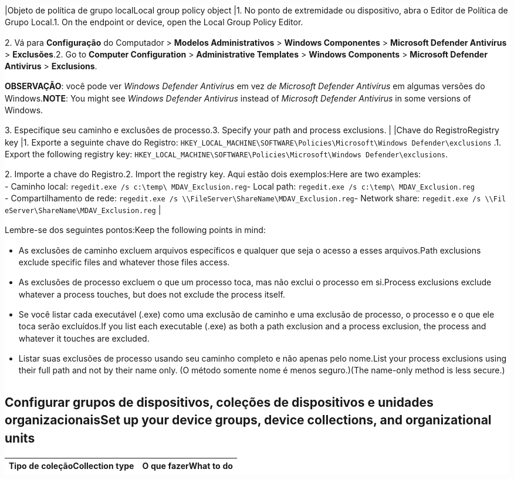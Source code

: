 |<span data-ttu-id="3e5f4-264">Objeto de política de grupo local</span><span class="sxs-lookup"><span data-stu-id="3e5f4-264">Local group policy object</span></span> |<span data-ttu-id="3e5f4-265">1. No ponto de extremidade ou dispositivo, abra o Editor de Política de Grupo Local.</span><span class="sxs-lookup"><span data-stu-id="3e5f4-265">1. On the endpoint or device, open the Local Group Policy Editor.</span></span> <p><span data-ttu-id="3e5f4-266">2. Vá para **Configuração** do Computador  >  **Modelos Administrativos**  >  **Windows Componentes**  >  **Microsoft Defender Antivírus**  >  **Exclusões**.</span><span class="sxs-lookup"><span data-stu-id="3e5f4-266">2. Go to **Computer Configuration** > **Administrative Templates** > **Windows Components** > **Microsoft Defender Antivirus** > **Exclusions**.</span></span> <p><span data-ttu-id="3e5f4-267">**OBSERVAÇÃO**: você pode ver *Windows Defender Antivírus* em vez *de Microsoft Defender Antivírus* em algumas versões do Windows.</span><span class="sxs-lookup"><span data-stu-id="3e5f4-267">**NOTE**: You might see *Windows Defender Antivirus* instead of *Microsoft Defender Antivirus* in some versions of Windows.</span></span><p><span data-ttu-id="3e5f4-268">3. Especifique seu caminho e exclusões de processo.</span><span class="sxs-lookup"><span data-stu-id="3e5f4-268">3. Specify your path and process exclusions.</span></span> |
|<span data-ttu-id="3e5f4-269">Chave do Registro</span><span class="sxs-lookup"><span data-stu-id="3e5f4-269">Registry key</span></span> |<span data-ttu-id="3e5f4-270">1. Exporte a seguinte chave do Registro: `HKEY_LOCAL_MACHINE\SOFTWARE\Policies\Microsoft\Windows Defender\exclusions` .</span><span class="sxs-lookup"><span data-stu-id="3e5f4-270">1. Export the following registry key: `HKEY_LOCAL_MACHINE\SOFTWARE\Policies\Microsoft\Windows Defender\exclusions`.</span></span><p><span data-ttu-id="3e5f4-271">2. Importe a chave do Registro.</span><span class="sxs-lookup"><span data-stu-id="3e5f4-271">2. Import the registry key.</span></span> <span data-ttu-id="3e5f4-272">Aqui estão dois exemplos:</span><span class="sxs-lookup"><span data-stu-id="3e5f4-272">Here are two examples:</span></span><br/><span data-ttu-id="3e5f4-273">- Caminho local: `regedit.exe /s c:\temp\ MDAV_Exclusion.reg`</span><span class="sxs-lookup"><span data-stu-id="3e5f4-273">- Local path: `regedit.exe /s c:\temp\ MDAV_Exclusion.reg`</span></span> <br/><span data-ttu-id="3e5f4-274">- Compartilhamento de rede: `regedit.exe /s \\FileServer\ShareName\MDAV_Exclusion.reg`</span><span class="sxs-lookup"><span data-stu-id="3e5f4-274">- Network share: `regedit.exe /s \\FileServer\ShareName\MDAV_Exclusion.reg`</span></span> |

<span data-ttu-id="3e5f4-275">Lembre-se dos seguintes pontos:</span><span class="sxs-lookup"><span data-stu-id="3e5f4-275">Keep the following points in mind:</span></span>

- <span data-ttu-id="3e5f4-276">As exclusões de caminho excluem arquivos específicos e qualquer que seja o acesso a esses arquivos.</span><span class="sxs-lookup"><span data-stu-id="3e5f4-276">Path exclusions exclude specific files and whatever those files access.</span></span>

- <span data-ttu-id="3e5f4-277">As exclusões de processo excluem o que um processo toca, mas não exclui o processo em si.</span><span class="sxs-lookup"><span data-stu-id="3e5f4-277">Process exclusions exclude whatever a process touches, but does not exclude the process itself.</span></span>

- <span data-ttu-id="3e5f4-278">Se você listar cada executável (.exe) como uma exclusão de caminho e uma exclusão de processo, o processo e o que ele toca serão excluídos.</span><span class="sxs-lookup"><span data-stu-id="3e5f4-278">If you list each executable (.exe) as both a path exclusion and a process exclusion, the process and whatever it touches are excluded.</span></span>

- <span data-ttu-id="3e5f4-279">Listar suas exclusões de processo usando seu caminho completo e não apenas pelo nome.</span><span class="sxs-lookup"><span data-stu-id="3e5f4-279">List your process exclusions using their full path and not by their name only.</span></span> <span data-ttu-id="3e5f4-280">(O método somente nome é menos seguro.)</span><span class="sxs-lookup"><span data-stu-id="3e5f4-280">(The name-only method is less secure.)</span></span>

## <a name="set-up-your-device-groups-device-collections-and-organizational-units"></a><span data-ttu-id="3e5f4-281">Configurar grupos de dispositivos, coleções de dispositivos e unidades organizacionais</span><span class="sxs-lookup"><span data-stu-id="3e5f4-281">Set up your device groups, device collections, and organizational units</span></span>

| <span data-ttu-id="3e5f4-282">Tipo de coleção</span><span class="sxs-lookup"><span data-stu-id="3e5f4-282">Collection type</span></span> | <span data-ttu-id="3e5f4-283">O que fazer</span><span class="sxs-lookup"><span data-stu-id="3e5f4-283">What to do</span></span> |
|--|--|